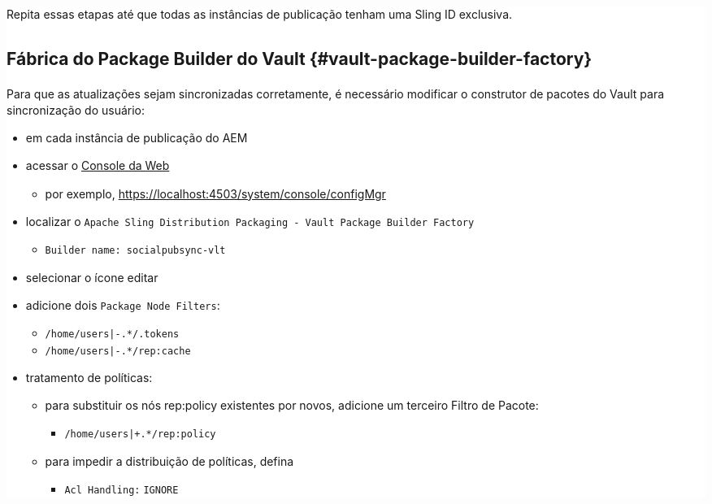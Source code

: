 Repita essas etapas até que todas as instâncias de publicação tenham uma Sling ID exclusiva.

## Fábrica do Package Builder do Vault {#vault-package-builder-factory}

Para que as atualizações sejam sincronizadas corretamente, é necessário modificar o construtor de pacotes do Vault para sincronização do usuário:

* em cada instância de publicação do AEM
* acessar o [Console da Web](/help/sites-deploying/configuring-osgi.md)

   * por exemplo, [https://localhost:4503/system/console/configMgr](https://localhost:4503/system/console/configMgr)

* localizar o `Apache Sling Distribution Packaging - Vault Package Builder Factory`

   * `Builder name: socialpubsync-vlt`

* selecionar o ícone editar
* adicione dois `Package Node Filters`:

   * `/home/users|-.*/.tokens`
   * `/home/users|-.*/rep:cache`

* tratamento de políticas:

   * para substituir os nós rep:policy existentes por novos, adicione um terceiro Filtro de Pacote:

      * `/home/users|+.*/rep:policy`

   * para impedir a distribuição de políticas, defina

      * `Acl Handling:` `IGNORE`
